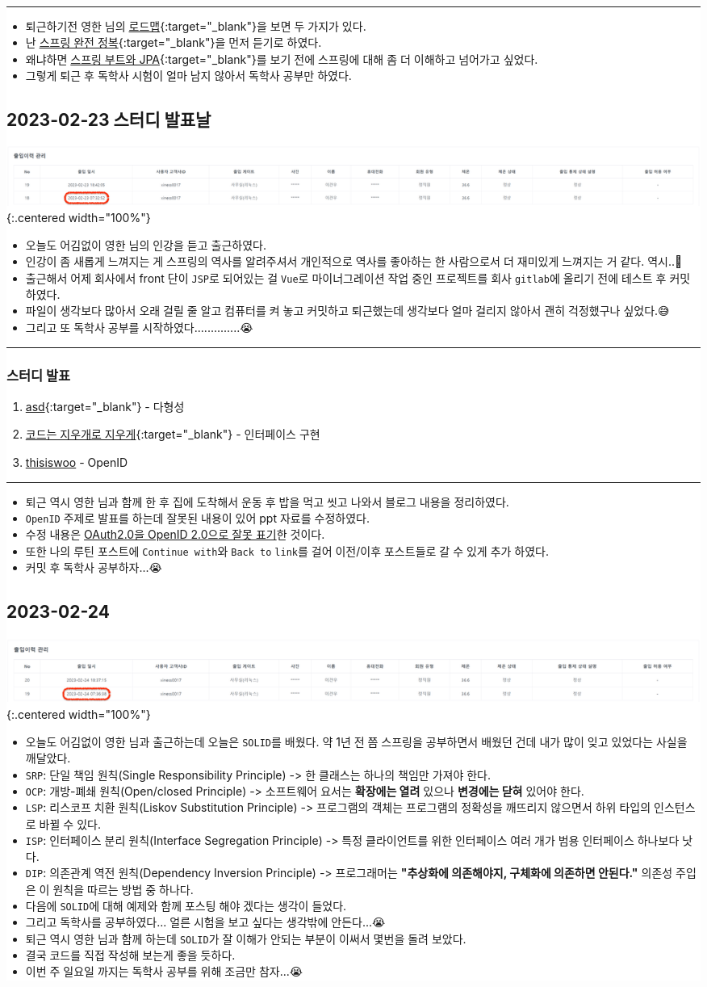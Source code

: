 
***

- 퇴근하기전 영한 님의 [로드맵](https://www.inflearn.com/users/@yh/roadmaps){:target="_blank"}을 보면 두 가지가 있다.
- 난 [스프링 완전 정복](https://www.inflearn.com/roadmaps/373){:target="_blank"}을 먼저 듣기로 하였다. 
- 왜냐하면 [스프링 부트와 JPA](https://www.inflearn.com/roadmaps/149){:target="_blank"}를 보기 전에 스프링에 대해 좀 더 이해하고 넘어가고 싶었다.
- 그렇게 퇴근 후 독학사 시험이 얼마 남지 않아서 독학사 공부만 하였다.

## 2023-02-23 스터디 발표날
![2023-02-23](/assets/img/daily/routine/2023/2023-02-26/2023-02-23_myroutine.png){:.centered width="100%"}
- 오늘도 어김없이 영한 님의 인강을 듣고 출근하였다.
- 인강이 좀 새롭게 느껴지는 게 스프링의 역사를 알려주셔서 개인적으로 역사를 좋아하는 한 사람으로서 더 재미있게 느껴지는 거 같다. 역시..👏
- 출근해서 어제 회사에서 front 단이 `JSP`로 되어있는 걸 `Vue`로 마이너그레이션 작업 중인 프로젝트를 회사 `gitlab`에 올리기 전에 테스트 후 커밋 하였다.
- 파일이 생각보다 많아서 오래 걸릴 줄 알고 컴퓨터를 켜 놓고 커밋하고 퇴근했는데 생각보다 얼마 걸리지 않아서 괜히 걱정했구나 싶었다.😅
- 그리고 또 독학사 공부를 시작하였다..............😭

***

### 스터디 발표
1. [asd](https://youngjo-no.tistory.com/5){:target="_blank"} - 다형성

2. [코드는 지우개로 지우게](https://blog.naver.com/codeblog){:target="_blank"} - 인터페이스 구현

3. [thisiswoo][openid] - OpenID

***

- 퇴근 역시 영한 님과 함께 한 후 집에 도착해서 운동 후 밥을 먹고 씻고 나와서 블로그 내용을 정리하였다.
- `OpenID` 주제로 발표를 하는데 잘못된 내용이 있어 ppt 자료를 수정하였다.
- 수정 내용은 [OAuth2.0을 OpenID 2.0으로 잘못 표기](../../../../development/server/2023-02-08-openid.md#oidc와-oauth20)한 것이다.
- 또한 나의 루틴 포스트에 `Continue with`와 `Back to` `link`를 걸어 이전/이후 포스트들로 갈 수 있게 추가 하였다.
- 커밋 후 독학사 공부하자...😭

## 2023-02-24
![2023-02-24](/assets/img/daily/routine/2023/2023-02-26/2023-02-24_myroutine.png){:.centered width="100%"}
- 오늘도 어김없이 영한 님과 출근하는데 오늘은 `SOLID`를 배웠다. 약 1년 전 쯤 스프링을 공부하면서 배웠던 건데 내가 많이 잊고 있었다는 사실을 깨달았다.
- `SRP`: 단일 책임 원칙(Single Responsibility Principle) -> 한 클래스는 하나의 책임만 가져야 한다.
- `OCP`: 개방-폐쇄 원칙(Open/closed Principle) -> 소프트웨어 요서는 **확장에는 열려** 있으나 **변경에는 닫혀** 있어야 한다.
- `LSP`: 리스코프 치환 원칙(Liskov Substitution Principle) -> 프로그램의 객체는 프로그램의 정확성을 깨뜨리지 않으면서 하위 타입의 인스턴스로 바뀔 수 있다.
- `ISP`: 인터페이스 분리 원칙(Interface Segregation Principle) -> 특정 클라이언트를 위한 인터페이스 여러 개가 범용 인터페이스 하나보다 낫다.
- `DIP`: 의존관계 역전 원칙(Dependency Inversion Principle) -> 프로그래머는 **"추상화에 의존해야지, 구체화에 의존하면 안된다."** 의존성 주입은 이 원칙을 따르는 방법 중 하나다.
- 다음에 `SOLID`에 대해 예제와 함께 포스팅 해야 겠다는 생각이 들었다.
- 그리고 독학사를 공부하였다... 얼른 시험을 보고 싶다는 생각밖에 안든다...😭
- 퇴근 역시 영한 님과 함께 하는데 `SOLID`가 잘 이해가 안되는 부분이 이써서 몇번을 돌려 보았다. 
- 결국 코드를 직접 작성해 보는게 좋을 듯하다.
- 이번 주 일요일 까지는 독학사 공부를 위해 조금만 참자...😭


[정의란 무엇인가]: ../../../../books/justice
[소크라테스 익스프레스]: ../../../../books/socratess-express
[openid]: ../../../../development/server/2023-02-08-openid.md